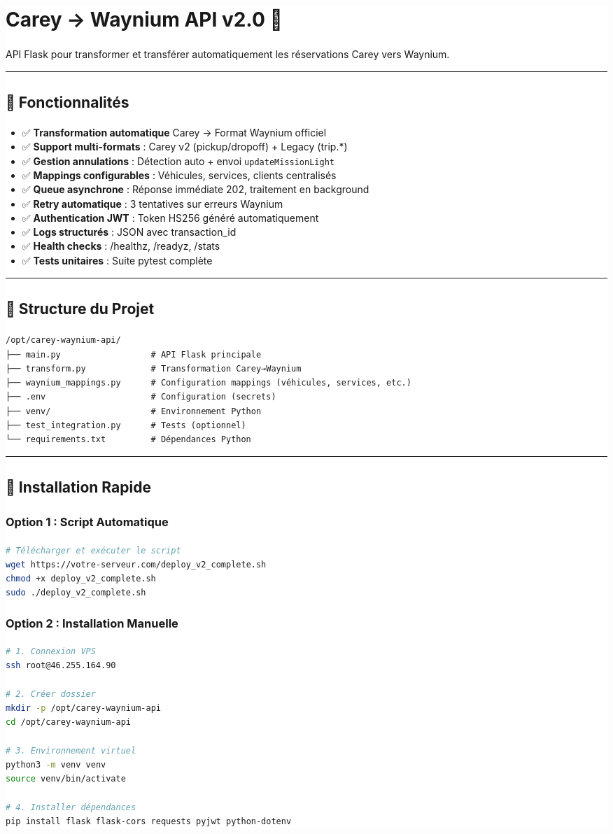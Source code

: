 # Carey → Waynium API v2.0 🚗

API Flask pour transformer et transférer automatiquement les réservations Carey vers Waynium.

---

## 🎯 Fonctionnalités

- ✅ **Transformation automatique** Carey → Format Waynium officiel
- ✅ **Support multi-formats** : Carey v2 (pickup/dropoff) + Legacy (trip.*)
- ✅ **Gestion annulations** : Détection auto + envoi `updateMissionLight`
- ✅ **Mappings configurables** : Véhicules, services, clients centralisés
- ✅ **Queue asynchrone** : Réponse immédiate 202, traitement en background
- ✅ **Retry automatique** : 3 tentatives sur erreurs Waynium
- ✅ **Authentication JWT** : Token HS256 généré automatiquement
- ✅ **Logs structurés** : JSON avec transaction_id
- ✅ **Health checks** : /healthz, /readyz, /stats
- ✅ **Tests unitaires** : Suite pytest complète

---

## 📁 Structure du Projet

```
/opt/carey-waynium-api/
├── main.py                  # API Flask principale
├── transform.py             # Transformation Carey→Waynium
├── waynium_mappings.py      # Configuration mappings (véhicules, services, etc.)
├── .env                     # Configuration (secrets)
├── venv/                    # Environnement Python
├── test_integration.py      # Tests (optionnel)
└── requirements.txt         # Dépendances Python
```

---

## 🚀 Installation Rapide

### Option 1 : Script Automatique

```bash
# Télécharger et exécuter le script
wget https://votre-serveur.com/deploy_v2_complete.sh
chmod +x deploy_v2_complete.sh
sudo ./deploy_v2_complete.sh
```

### Option 2 : Installation Manuelle

```bash
# 1. Connexion VPS
ssh root@46.255.164.90

# 2. Créer dossier
mkdir -p /opt/carey-waynium-api
cd /opt/carey-waynium-api

# 3. Environnement virtuel
python3 -m venv venv
source venv/bin/activate

# 4. Installer dépendances
pip install flask flask-cors requests pyjwt python-dotenv
```